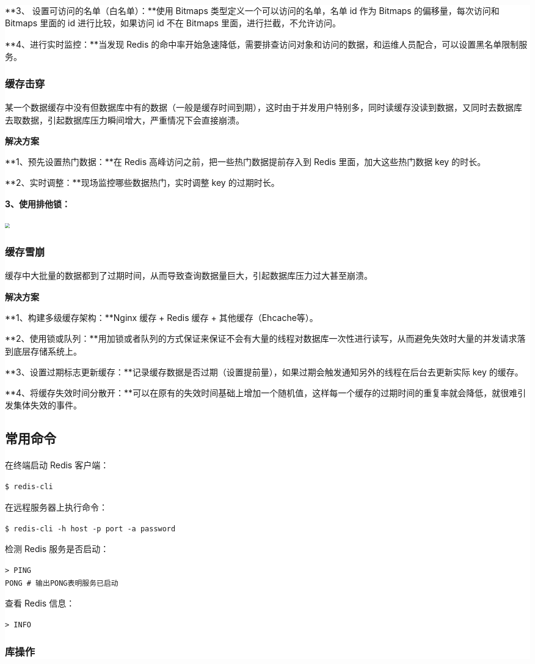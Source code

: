 **3、 设置可访问的名单（白名单）：**使用 Bitmaps 类型定义一个可以访问的名单，名单 id 作为 Bitmaps 的偏移量，每次访问和 Bitmaps 里面的 id 进行比较，如果访问 id 不在 Bitmaps 里面，进行拦截，不允许访问。

**4、进行实时监控：**当发现 Redis 的命中率开始急速降低，需要排查访问对象和访问的数据，和运维人员配合，可以设置黑名单限制服务。

### 缓存击穿

某一个数据缓存中没有但数据库中有的数据（一般是缓存时间到期），这时由于并发用户特别多，同时读缓存没读到数据，又同时去数据库去取数据，引起数据库压力瞬间增大，严重情况下会直接崩溃。

**解决方案**

**1、预先设置热门数据：**在 Redis 高峰访问之前，把一些热门数据提前存入到 Redis 里面，加大这些热门数据 key 的时长。

**2、实时调整：**现场监控哪些数据热门，实时调整 key 的过期时长。

**3、使用排他锁：**

<img src="D:\file\Documents\编程\img\排他锁解决缓存穿透.png" style="zoom:50%;" />

### 缓存雪崩

缓存中大批量的数据都到了过期时间，从而导致查询数据量巨大，引起数据库压力过大甚至崩溃。

**解决方案**

**1、构建多级缓存架构：**Nginx 缓存 + Redis 缓存 + 其他缓存（Ehcache等）。

**2、使用锁或队列：**用加锁或者队列的方式保证来保证不会有大量的线程对数据库一次性进行读写，从而避免失效时大量的并发请求落到底层存储系统上。

**3、设置过期标志更新缓存：**记录缓存数据是否过期（设置提前量），如果过期会触发通知另外的线程在后台去更新实际 key 的缓存。

**4、将缓存失效时间分散开：**可以在原有的失效时间基础上增加一个随机值，这样每一个缓存的过期时间的重复率就会降低，就很难引发集体失效的事件。

## 常用命令

在终端启动 Redis 客户端：

```shell
$ redis-cli
```

在远程服务器上执行命令：

```shell
$ redis-cli -h host -p port -a password
```

检测 Redis 服务是否启动：

```shell
> PING
PONG # 输出PONG表明服务已启动
```

查看 Redis 信息：

```shell
> INFO
```

### 库操作

